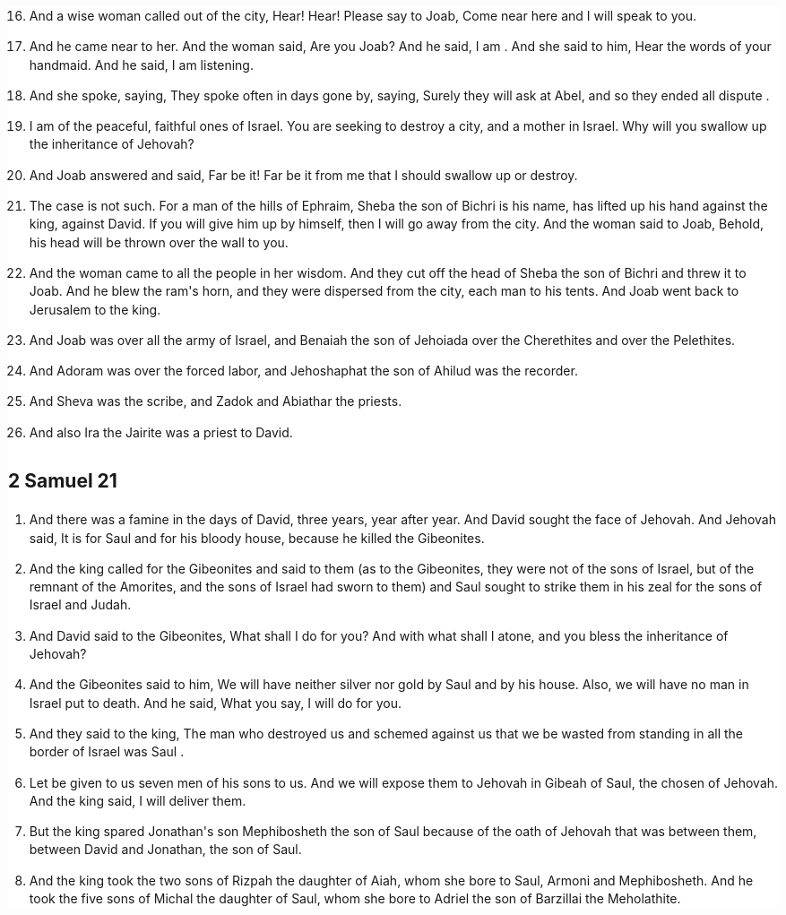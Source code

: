 16. And a wise woman called out of the city, Hear! Hear! Please say to Joab, Come near here and I will speak to you.

17. And he came near to her. And the woman said, Are you Joab? And he said, I am . And she said to him, Hear the words of your handmaid. And he said, I am listening.

18. And she spoke, saying, They spoke often in days gone by, saying, Surely they will ask at Abel, and so they ended all dispute .

19. I am of the peaceful, faithful ones of Israel. You are seeking to destroy a city, and a mother in Israel. Why will you swallow up the inheritance of Jehovah?

20. And Joab answered and said, Far be it! Far be it from me that I should swallow up or destroy.

21. The case is not such. For a man of the hills of Ephraim, Sheba the son of Bichri is his name, has lifted up his hand against the king, against David. If you will give him up by himself, then I will go away from the city. And the woman said to Joab, Behold, his head will be thrown over the wall to you.

22. And the woman came to all the people in her wisdom. And they cut off the head of Sheba the son of Bichri and threw it to Joab. And he blew the ram's horn, and they were dispersed from the city, each man to his tents. And Joab went back to Jerusalem to the king.   

23. And Joab was over all the army of Israel, and Benaiah the son of Jehoiada over the Cherethites and over the Pelethites.

24. And Adoram was over the forced labor, and Jehoshaphat the son of Ahilud was the recorder.

25. And Sheva was the scribe, and Zadok and Abiathar the priests.

26. And also Ira the Jairite was a priest to David.  

## 2 Samuel 21

1. And there was a famine in the days of David, three years, year after year. And David sought the face of Jehovah. And Jehovah said, It is for Saul and for his bloody house, because he killed the Gibeonites.

2. And the king called for the Gibeonites and said to them (as to the Gibeonites, they were not of the sons of Israel, but of the remnant of the Amorites, and the sons of Israel had sworn to them) and Saul sought to strike them in his zeal for the sons of Israel and Judah.

3. And David said to the Gibeonites, What shall I do for you? And with what shall I atone, and you bless the inheritance of Jehovah?

4. And the Gibeonites said to him, We will have neither silver nor gold by Saul and by his house. Also, we will have no man in Israel put to death. And he said, What you say, I will do for you.

5. And they said to the king, The man who destroyed us and schemed against us that we be wasted from standing in all the border of Israel was Saul .

6. Let be given to us seven men of his sons to us. And we will expose them to Jehovah in Gibeah of Saul, the chosen of Jehovah. And the king said, I will deliver them.

7. But the king spared Jonathan's son Mephibosheth the son of Saul because of the oath of Jehovah that was between them, between David and Jonathan, the son of Saul.

8. And the king took the two sons of Rizpah the daughter of Aiah, whom she bore to Saul, Armoni and Mephibosheth. And he took the five sons of Michal the daughter of Saul, whom she bore to Adriel the son of Barzillai the Meholathite.
